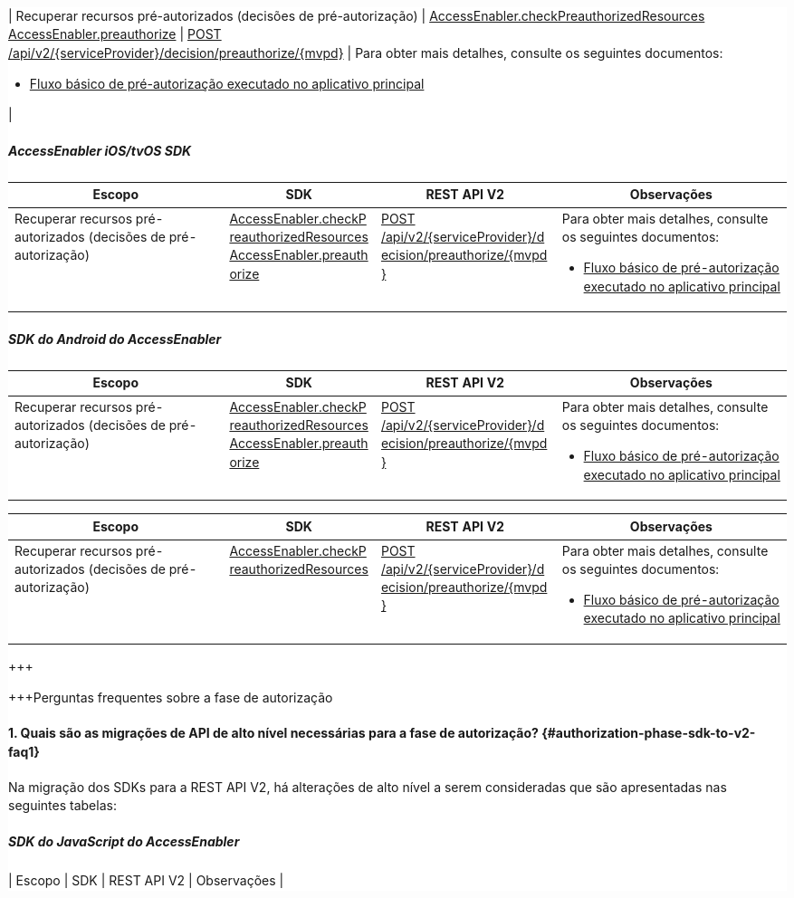 | Recuperar recursos pré-autorizados (decisões de pré-autorização) | [AccessEnabler.checkPreauthorizedResources](/help/authentication/javascript-sdk-api-reference.md#checkPreauthRes) <br/> [AccessEnabler.preauthorize](/help/authentication/preauthorize-api-javascript-sdk.md) | [POST <br/> /api/v2/{serviceProvider}/decision/preauthorize/{mvpd}](/help/authentication/rest-api-v2/apis/decisions-apis/rest-api-v2-decisions-apis-retrieve-preauthorization-decisions-using-specific-mvpd.md) | Para obter mais detalhes, consulte os seguintes documentos: <br/> <ul><li>[Fluxo básico de pré-autorização executado no aplicativo principal](/help/authentication/rest-api-v2/flows/basic-access-flows/rest-api-v2-basic-preauthorization-primary-application-flow.md)</li></ul> |

##### AccessEnabler iOS/tvOS SDK

| Escopo | SDK | REST API V2 | Observações |
|---------------------------------------------------------------|-------------------------------------------------------------------------------------------------------------------------------------------------------------------------------------------------------|------------------------------------------------------------------------------------------------------------------------------------------------------------------------------------------------------------------|--------------------------------------------------------------------------------------------------------------------------------------------------------------------------------------------------------------------------------------------------------------------------|
| Recuperar recursos pré-autorizados (decisões de pré-autorização) | [AccessEnabler.checkPreauthorizedResources](/help/authentication/iostvos-sdk-api-reference.md#checkPreauth) <br/> [AccessEnabler.preauthorize](/help/authentication/preauthorize-api-ios-tvos-sdk.md) | [POST <br/> /api/v2/{serviceProvider}/decision/preauthorize/{mvpd}](/help/authentication/rest-api-v2/apis/decisions-apis/rest-api-v2-decisions-apis-retrieve-preauthorization-decisions-using-specific-mvpd.md) | Para obter mais detalhes, consulte os seguintes documentos: <br/> <ul><li>[Fluxo básico de pré-autorização executado no aplicativo principal](/help/authentication/rest-api-v2/flows/basic-access-flows/rest-api-v2-basic-preauthorization-primary-application-flow.md)</li></ul> |

##### SDK do Android do AccessEnabler

| Escopo | SDK | REST API V2 | Observações |
|---------------------------------------------------------------|------------------------------------------------------------------------------------------------------------------------------------------------------------------------------------------------------|------------------------------------------------------------------------------------------------------------------------------------------------------------------------------------------------------------------|--------------------------------------------------------------------------------------------------------------------------------------------------------------------------------------------------------------------------------------------------------------------------|
| Recuperar recursos pré-autorizados (decisões de pré-autorização) | [AccessEnabler.checkPreauthorizedResources](/help/authentication/android-sdk-api-reference.md#checkPreauth) <br/> [AccessEnabler.preauthorize](/help/authentication/preauthorize-api-android-sdk.md) | [POST <br/> /api/v2/{serviceProvider}/decision/preauthorize/{mvpd}](/help/authentication/rest-api-v2/apis/decisions-apis/rest-api-v2-decisions-apis-retrieve-preauthorization-decisions-using-specific-mvpd.md) | Para obter mais detalhes, consulte os seguintes documentos: <br/> <ul><li>[Fluxo básico de pré-autorização executado no aplicativo principal](/help/authentication/rest-api-v2/flows/basic-access-flows/rest-api-v2-basic-preauthorization-primary-application-flow.md)</li></ul> |

| Escopo | SDK | REST API V2 | Observações |
|---------------------------------------------------------------|-----------------------------------------------------------------------------------------------------------------------------|------------------------------------------------------------------------------------------------------------------------------------------------------------------------------------------------------------------|--------------------------------------------------------------------------------------------------------------------------------------------------------------------------------------------------------------------------------------------------------------------------|
| Recuperar recursos pré-autorizados (decisões de pré-autorização) | [AccessEnabler.checkPreauthorizedResources](/help/authentication/amazon-fireos-native-client-api-reference.md#checkPreauth) | [POST <br/> /api/v2/{serviceProvider}/decision/preauthorize/{mvpd}](/help/authentication/rest-api-v2/apis/decisions-apis/rest-api-v2-decisions-apis-retrieve-preauthorization-decisions-using-specific-mvpd.md) | Para obter mais detalhes, consulte os seguintes documentos: <br/> <ul><li>[Fluxo básico de pré-autorização executado no aplicativo principal](/help/authentication/rest-api-v2/flows/basic-access-flows/rest-api-v2-basic-preauthorization-primary-application-flow.md)</li></ul> |

+++

+++Perguntas frequentes sobre a fase de autorização

#### 1. Quais são as migrações de API de alto nível necessárias para a fase de autorização? {#authorization-phase-sdk-to-v2-faq1}

Na migração dos SDKs para a REST API V2, há alterações de alto nível a serem consideradas que são apresentadas nas seguintes tabelas:

##### SDK do JavaScript do AccessEnabler

| Escopo | SDK | REST API V2 | Observações |